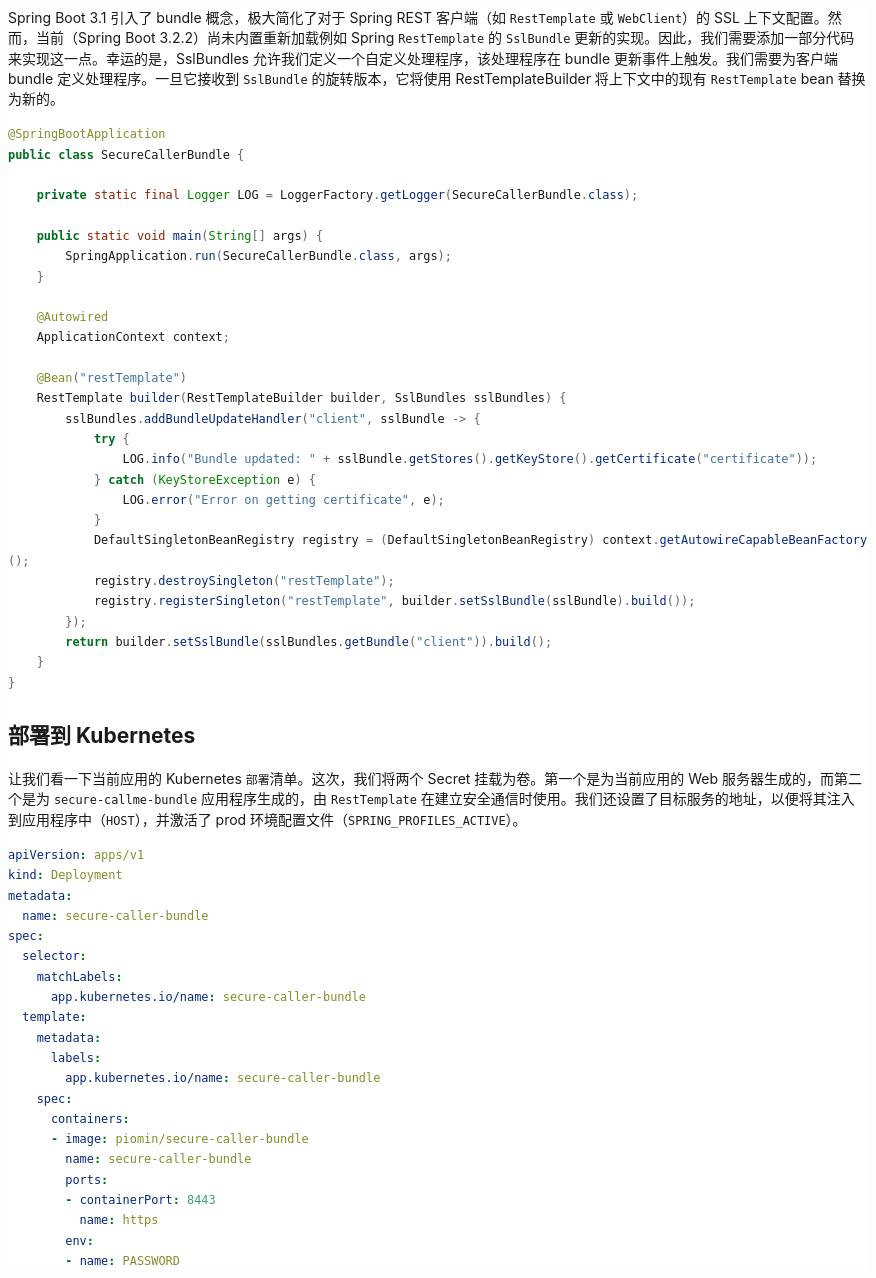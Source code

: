 Spring Boot 3.1 引入了 bundle 概念，极大简化了对于 Spring REST 客户端（如 `RestTemplate` 或 `WebClient`）的 SSL 上下文配置。然而，当前（Spring Boot 3.2.2）尚未内置重新加载例如 Spring `RestTemplate` 的 `SslBundle` 更新的实现。因此，我们需要添加一部分代码来实现这一点。幸运的是，SslBundles 允许我们定义一个自定义处理程序，该处理程序在 bundle 更新事件上触发。我们需要为客户端 bundle 定义处理程序。一旦它接收到 `SslBundle` 的旋转版本，它将使用 RestTemplateBuilder 将上下文中的现有 `RestTemplate` bean 替换为新的。

```java
@SpringBootApplication
public class SecureCallerBundle {
    
    private static final Logger LOG = LoggerFactory.getLogger(SecureCallerBundle.class);
    
    public static void main(String[] args) {
        SpringApplication.run(SecureCallerBundle.class, args);
    }
    
    @Autowired
    ApplicationContext context;
    
    @Bean("restTemplate")
    RestTemplate builder(RestTemplateBuilder builder, SslBundles sslBundles) {
        sslBundles.addBundleUpdateHandler("client", sslBundle -> {
            try {
                LOG.info("Bundle updated: " + sslBundle.getStores().getKeyStore().getCertificate("certificate"));
            } catch (KeyStoreException e) {
                LOG.error("Error on getting certificate", e);
            }
            DefaultSingletonBeanRegistry registry = (DefaultSingletonBeanRegistry) context.getAutowireCapableBeanFactory();
            registry.destroySingleton("restTemplate");
            registry.registerSingleton("restTemplate", builder.setSslBundle(sslBundle).build());
        });
        return builder.setSslBundle(sslBundles.getBundle("client")).build();
    }
}
```

## 部署到 Kubernetes

让我们看一下当前应用的 Kubernetes `部署`清单。这次，我们将两个 Secret 挂载为卷。第一个是为当前应用的 Web 服务器生成的，而第二个是为 `secure-callme-bundle` 应用程序生成的，由 `RestTemplate` 在建立安全通信时使用。我们还设置了目标服务的地址，以便将其注入到应用程序中（`HOST`），并激活了 prod 环境配置文件（`SPRING_PROFILES_ACTIVE`）。

```yaml
apiVersion: apps/v1
kind: Deployment
metadata:
  name: secure-caller-bundle
spec:
  selector:
    matchLabels:
      app.kubernetes.io/name: secure-caller-bundle
  template:
    metadata:
      labels:
        app.kubernetes.io/name: secure-caller-bundle
    spec:
      containers:
      - image: piomin/secure-caller-bundle
        name: secure-caller-bundle
        ports:
        - containerPort: 8443
          name: https
        env:
        - name: PASSWORD
```